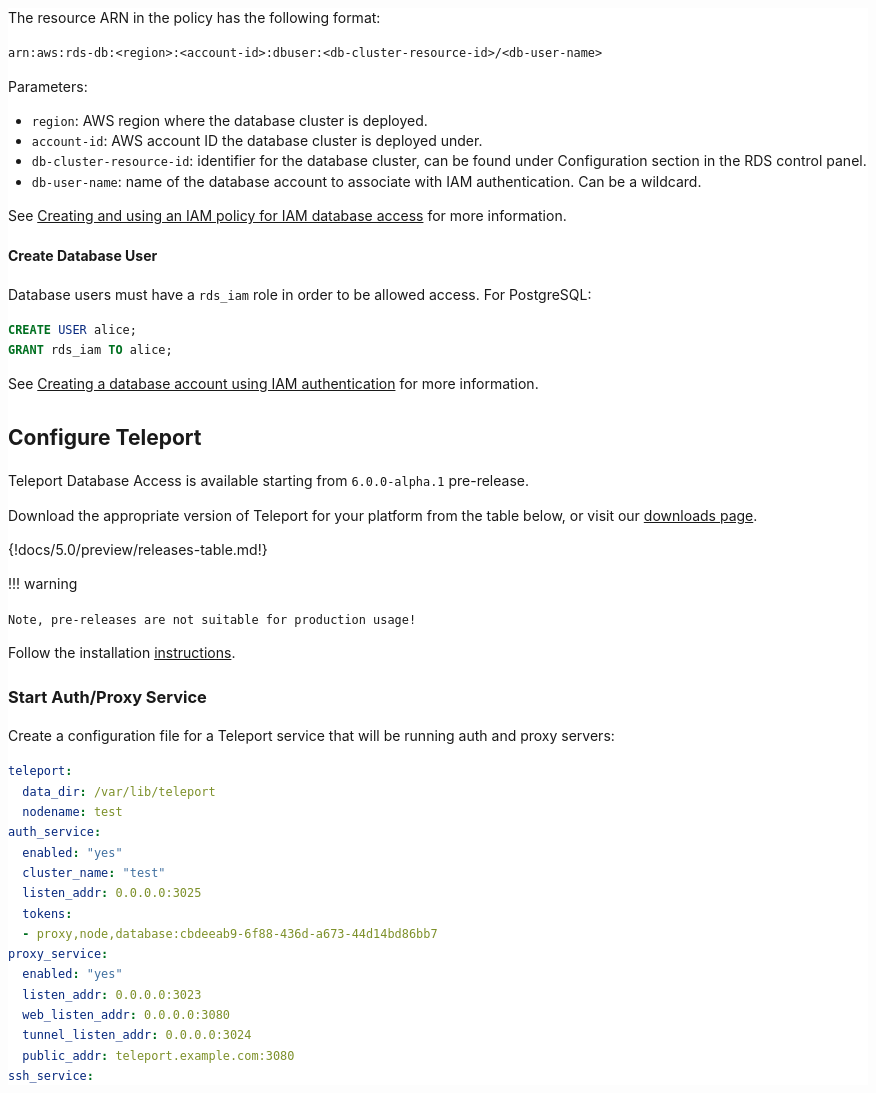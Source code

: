The resource ARN in the policy has the following format:

```
arn:aws:rds-db:<region>:<account-id>:dbuser:<db-cluster-resource-id>/<db-user-name>
```

Parameters:

* `region`: AWS region where the database cluster is deployed.
* `account-id`: AWS account ID the database cluster is deployed under.
* `db-cluster-resource-id`: identifier for the database cluster, can be found
  under Configuration section in the RDS control panel.
* `db-user-name`: name of the database account to associate with IAM
  authentication. Can be a wildcard.

See [Creating and using an IAM policy for IAM database access](https://docs.aws.amazon.com/AmazonRDS/latest/AuroraUserGuide/UsingWithRDS.IAMDBAuth.IAMPolicy.html)
for more information.

#### Create Database User

Database users must have a `rds_iam` role in order to be allowed access. For
PostgreSQL:

```sql
CREATE USER alice;
GRANT rds_iam TO alice;
```

See [Creating a database account using IAM authentication](https://docs.aws.amazon.com/AmazonRDS/latest/AuroraUserGuide/UsingWithRDS.IAMDBAuth.DBAccounts.html)
for more information.

## Configure Teleport

Teleport Database Access is available starting from `6.0.0-alpha.1` pre-release.

Download the appropriate version of Teleport for your platform from the table
below, or visit our [downloads page](https://goteleport.com/teleport/download).

{!docs/5.0/preview/releases-table.md!}

!!! warning

    Note, pre-releases are not suitable for production usage!

Follow the installation [instructions](../installation.md).

### Start Auth/Proxy Service

Create a configuration file for a Teleport service that will be running
auth and proxy servers:

```yaml
teleport:
  data_dir: /var/lib/teleport
  nodename: test
auth_service:
  enabled: "yes"
  cluster_name: "test"
  listen_addr: 0.0.0.0:3025
  tokens:
  - proxy,node,database:cbdeeab9-6f88-436d-a673-44d14bd86bb7
proxy_service:
  enabled: "yes"
  listen_addr: 0.0.0.0:3023
  web_listen_addr: 0.0.0.0:3080
  tunnel_listen_addr: 0.0.0.0:3024
  public_addr: teleport.example.com:3080
ssh_service:
```